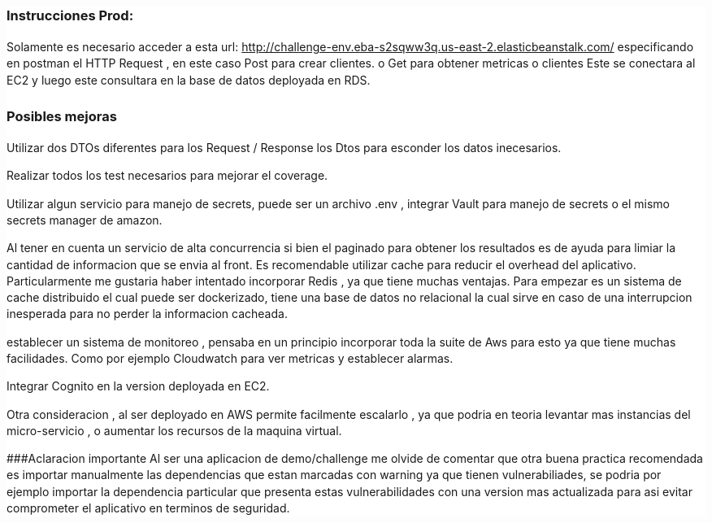 
### Instrucciones Prod:

Solamente es necesario acceder a esta url:
http://challenge-env.eba-s2sqww3q.us-east-2.elasticbeanstalk.com/ especificando en postman el HTTP Request , en este caso Post para crear clientes. o Get para obtener metricas o clientes
Este se conectara al EC2 y luego este consultara en la base de datos deployada en RDS.


### Posibles mejoras

Utilizar dos DTOs diferentes para los Request / Response los Dtos para esconder los datos inecesarios.

Realizar todos los test necesarios para mejorar el coverage.

Utilizar algun servicio para manejo de secrets, puede ser un archivo .env , integrar Vault para manejo de secrets o el mismo secrets manager de amazon.

Al tener en cuenta un servicio de alta concurrencia si bien el paginado para obtener los resultados es de ayuda para limiar la cantidad de informacion que se envia al front.
Es recomendable utilizar cache para reducir el overhead del aplicativo. Particularmente me gustaria haber intentado incorporar Redis , ya que tiene muchas ventajas.
Para empezar es un sistema de cache distribuido el cual puede ser dockerizado, tiene una base de datos no relacional la cual sirve en caso de una interrupcion inesperada para no perder la informacion cacheada.

establecer un sistema de monitoreo , pensaba en un principio incorporar toda la suite de Aws para esto ya que tiene muchas facilidades. Como por ejemplo Cloudwatch para ver metricas y establecer alarmas.

Integrar Cognito en la version deployada en EC2.

Otra consideracion , al ser deployado en AWS permite facilmente escalarlo , ya que podria en teoria levantar mas instancias del micro-servicio , o aumentar los recursos de la maquina virtual. 

###Aclaracion importante
Al ser una aplicacion de demo/challenge me olvide de comentar que otra buena practica recomendada es importar manualmente las dependencias que estan marcadas con warning ya que tienen vulnerabiliades, se podria por ejemplo importar la dependencia particular que presenta estas vulnerabilidades con una version mas actualizada para asi evitar comprometer el aplicativo en terminos de seguridad.

